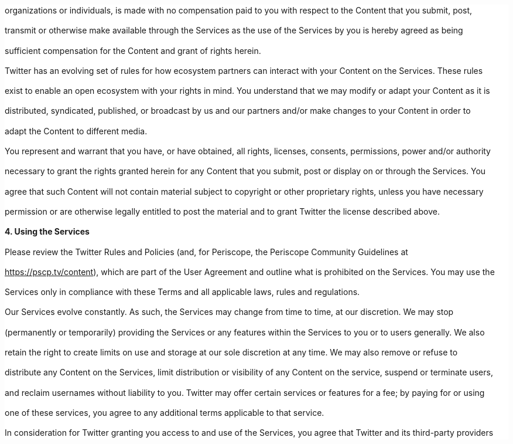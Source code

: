 organizations or individuals, is made with no compensation paid to you with respect to the Content that you submit, post,

transmit or otherwise make available through the Services as the use of the Services by you is hereby agreed as being

sufficient compensation for the Content and grant of rights herein.

Twitter has an evolving set of rules for how ecosystem partners can interact with your Content on the Services. These rules

exist to enable an open ecosystem with your rights in mind. You understand that we may modify or adapt your Content as it is

distributed, syndicated, published, or broadcast by us and our partners and/or make changes to your Content in order to

adapt the Content to different media.

You represent and warrant that you have, or have obtained, all rights, licenses, consents, permissions, power and/or authority

necessary to grant the rights granted herein for any Content that you submit, post or display on or through the Services. You

agree that such Content will not contain material subject to copyright or other proprietary rights, unless you have necessary

 

permission or are otherwise legally entitled to post the material and to grant Twitter the license described above.

**4. Using the Services**

Please review the Twitter Rules and Policies (and, for Periscope, the Periscope Community Guidelines at

https://pscp.tv/content), which are part of the User Agreement and outline what is prohibited on the Services. You may use the

Services only in compliance with these Terms and all applicable laws, rules and regulations.

Our Services evolve constantly. As such, the Services may change from time to time, at our discretion. We may stop

(permanently or temporarily) providing the Services or any features within the Services to you or to users generally. We also

retain the right to create limits on use and storage at our sole discretion at any time. We may also remove or refuse to

distribute any Content on the Services, limit distribution or visibility of any Content on the service, suspend or terminate users,

and reclaim usernames without liability to you. Twitter may offer certain services or features for a fee; by paying for or using

one of these services, you agree to any additional terms applicable to that service.

In consideration for Twitter granting you access to and use of the Services, you agree that Twitter and its third-party providers
